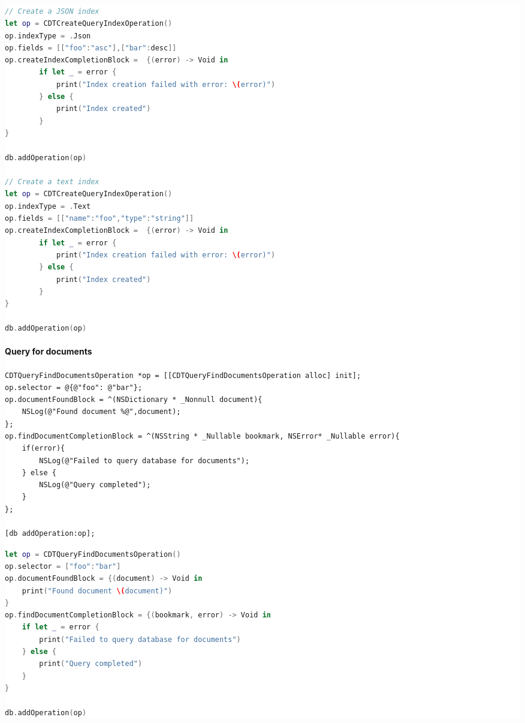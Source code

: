 ```swift
// Create a JSON index
let op = CDTCreateQueryIndexOperation()
op.indexType = .Json
op.fields = [["foo":"asc"],["bar":desc]]
op.createIndexCompletionBlock =  {(error) -> Void in
        if let _ = error {
            print("Index creation failed with error: \(error)")
        } else {
            print("Index created")
        }
}

db.addOperation(op)

// Create a text index
let op = CDTCreateQueryIndexOperation()
op.indexType = .Text
op.fields = [["name":"foo","type":"string"]]
op.createIndexCompletionBlock =  {(error) -> Void in
        if let _ = error {
            print("Index creation failed with error: \(error)")
        } else {
            print("Index created")
        }
}

db.addOperation(op)

```

#### Query for documents

```objc
CDTQueryFindDocumentsOperation *op = [[CDTQueryFindDocumentsOperation alloc] init];
op.selector = @{@"foo": @"bar"};
op.documentFoundBlock = ^(NSDictionary * _Nonnull document){
    NSLog(@"Found document %@",document);
};
op.findDocumentCompletionBlock = ^(NSString * _Nullable bookmark, NSError* _Nullable error){
    if(error){
        NSLog(@"Failed to query database for documents");
    } else {
        NSLog(@"Query completed");
    }
};

[db addOperation:op];
```

```swift
let op = CDTQueryFindDocumentsOperation()
op.selector = ["foo":"bar"]
op.documentFoundBlock = {(document) -> Void in
    print("Found document \(document)")
}
op.findDocumentCompletionBlock = {(bookmark, error) -> Void in
    if let _ = error {
        print("Failed to query database for documents")
    } else {
        print("Query completed")
    }
}

db.addOperation(op)
```

[ap2]: https://github.com/cloudant/sync-android/blob/master/LICENSE
[acdb]: http://couchdb.apache.org/